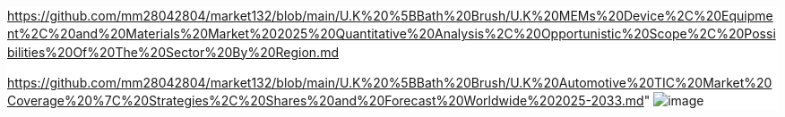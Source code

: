 <a href=https://github.com/mm28042804/market132/blob/main/U.K%20%5BBath%20Brush/U.K%20MEMs%20Device%2C%20Equipment%2C%20and%20Materials%20Market%202025%20Quantitative%20Analysis%2C%20Opportunistic%20Scope%2C%20Possibilities%20Of%20The%20Sector%20By%20Region.md>https://github.com/mm28042804/market132/blob/main/U.K%20%5BBath%20Brush/U.K%20MEMs%20Device%2C%20Equipment%2C%20and%20Materials%20Market%202025%20Quantitative%20Analysis%2C%20Opportunistic%20Scope%2C%20Possibilities%20Of%20The%20Sector%20By%20Region.md</a>

<a href=https://github.com/mm28042804/market132/blob/main/U.K%20%5BBath%20Brush/U.K%20Automotive%20TIC%20Market%20Coverage%20%7C%20Strategies%2C%20Shares%20and%20Forecast%20Worldwide%202025-2033.md>https://github.com/mm28042804/market132/blob/main/U.K%20%5BBath%20Brush/U.K%20Automotive%20TIC%20Market%20Coverage%20%7C%20Strategies%2C%20Shares%20and%20Forecast%20Worldwide%202025-2033.md</a>"
![image](https://github.com/user-attachments/assets/07cfb7bd-713d-4c45-a944-7ccae1dec2cb)
